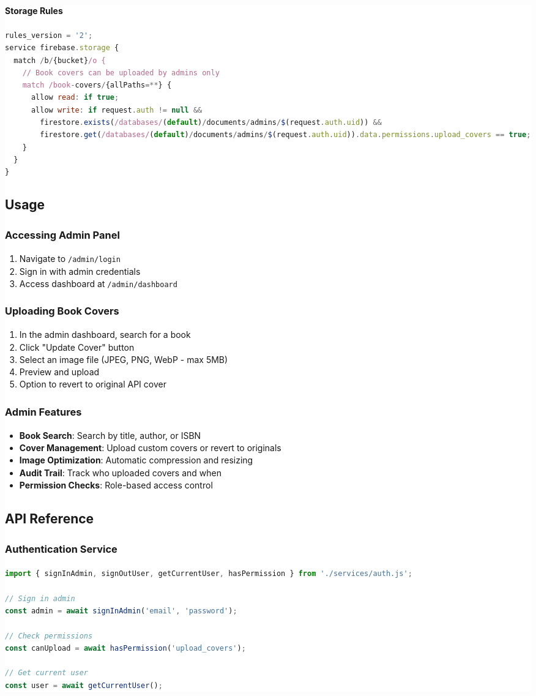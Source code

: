 ```javascript
```

#### Storage Rules
```javascript
rules_version = '2';
service firebase.storage {
  match /b/{bucket}/o {
    // Book covers can be uploaded by admins only
    match /book-covers/{allPaths=**} {
      allow read: if true;
      allow write: if request.auth != null && 
        firestore.exists(/databases/(default)/documents/admins/$(request.auth.uid)) &&
        firestore.get(/databases/(default)/documents/admins/$(request.auth.uid)).data.permissions.upload_covers == true;
    }
  }
}
```

## Usage

### Accessing Admin Panel
1. Navigate to `/admin/login` 
2. Sign in with admin credentials
3. Access dashboard at `/admin/dashboard`

### Uploading Book Covers
1. In the admin dashboard, search for a book
2. Click "Update Cover" button
3. Select an image file (JPEG, PNG, WebP - max 5MB)
4. Preview and upload
5. Option to revert to original API cover

### Admin Features
- **Book Search**: Search by title, author, or ISBN
- **Cover Management**: Upload custom covers or revert to originals
- **Image Optimization**: Automatic compression and resizing
- **Audit Trail**: Track who uploaded covers and when
- **Permission Checks**: Role-based access control

## API Reference

### Authentication Service
```javascript
import { signInAdmin, signOutUser, getCurrentUser, hasPermission } from './services/auth.js';

// Sign in admin
const admin = await signInAdmin('email', 'password');

// Check permissions  
const canUpload = await hasPermission('upload_covers');

// Get current user
const user = await getCurrentUser();
```
